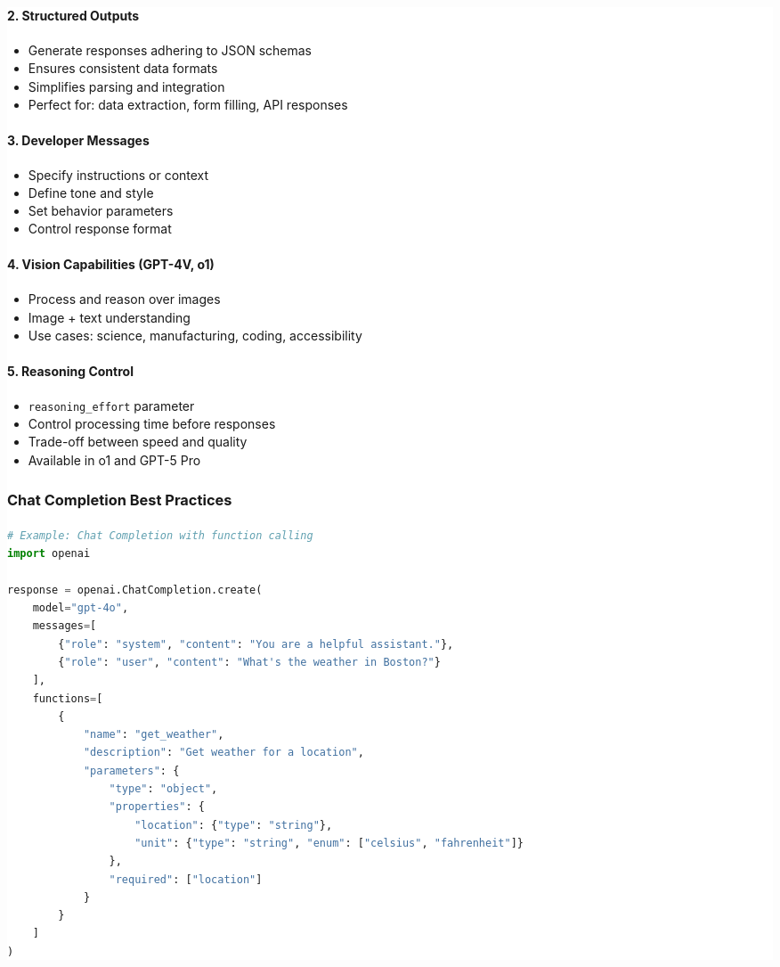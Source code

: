#### 2. **Structured Outputs**
- Generate responses adhering to JSON schemas
- Ensures consistent data formats
- Simplifies parsing and integration
- Perfect for: data extraction, form filling, API responses

#### 3. **Developer Messages**
- Specify instructions or context
- Define tone and style
- Set behavior parameters
- Control response format

#### 4. **Vision Capabilities** (GPT-4V, o1)
- Process and reason over images
- Image + text understanding
- Use cases: science, manufacturing, coding, accessibility

#### 5. **Reasoning Control**
- `reasoning_effort` parameter
- Control processing time before responses
- Trade-off between speed and quality
- Available in o1 and GPT-5 Pro

### Chat Completion Best Practices

```python
# Example: Chat Completion with function calling
import openai

response = openai.ChatCompletion.create(
    model="gpt-4o",
    messages=[
        {"role": "system", "content": "You are a helpful assistant."},
        {"role": "user", "content": "What's the weather in Boston?"}
    ],
    functions=[
        {
            "name": "get_weather",
            "description": "Get weather for a location",
            "parameters": {
                "type": "object",
                "properties": {
                    "location": {"type": "string"},
                    "unit": {"type": "string", "enum": ["celsius", "fahrenheit"]}
                },
                "required": ["location"]
            }
        }
    ]
)
```

